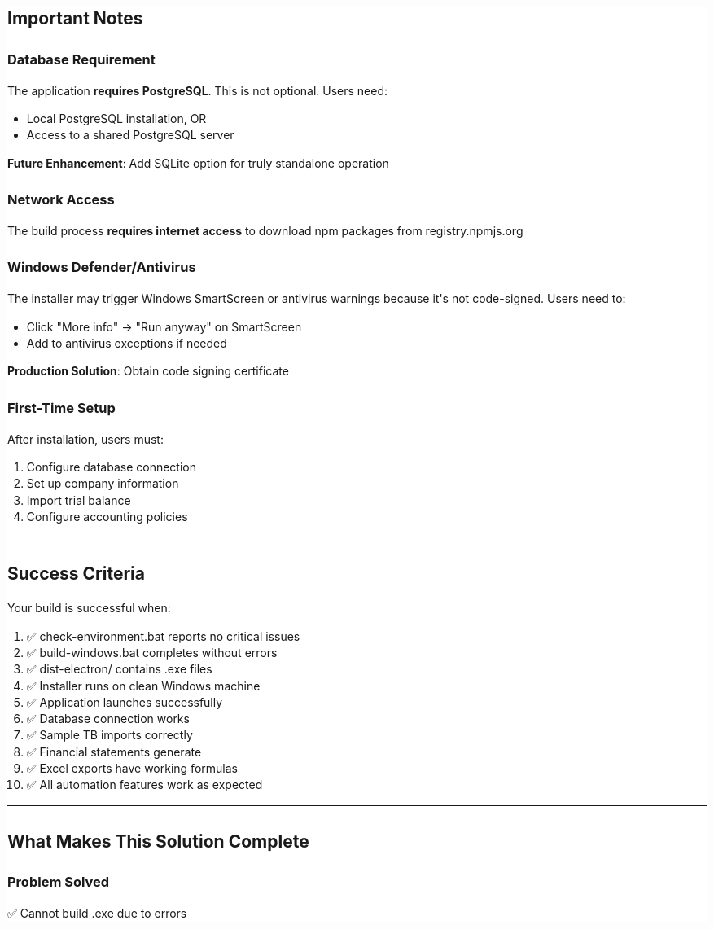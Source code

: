 
## Important Notes

### Database Requirement
The application **requires PostgreSQL**. This is not optional. Users need:
- Local PostgreSQL installation, OR
- Access to a shared PostgreSQL server

**Future Enhancement**: Add SQLite option for truly standalone operation

### Network Access
The build process **requires internet access** to download npm packages from registry.npmjs.org

### Windows Defender/Antivirus
The installer may trigger Windows SmartScreen or antivirus warnings because it's not code-signed. Users need to:
- Click "More info" → "Run anyway" on SmartScreen
- Add to antivirus exceptions if needed

**Production Solution**: Obtain code signing certificate

### First-Time Setup
After installation, users must:
1. Configure database connection
2. Set up company information
3. Import trial balance
4. Configure accounting policies

---

## Success Criteria

Your build is successful when:
1. ✅ check-environment.bat reports no critical issues
2. ✅ build-windows.bat completes without errors
3. ✅ dist-electron/ contains .exe files
4. ✅ Installer runs on clean Windows machine
5. ✅ Application launches successfully
6. ✅ Database connection works
7. ✅ Sample TB imports correctly
8. ✅ Financial statements generate
9. ✅ Excel exports have working formulas
10. ✅ All automation features work as expected

---

## What Makes This Solution Complete

### Problem Solved
✅ Cannot build .exe due to errors
